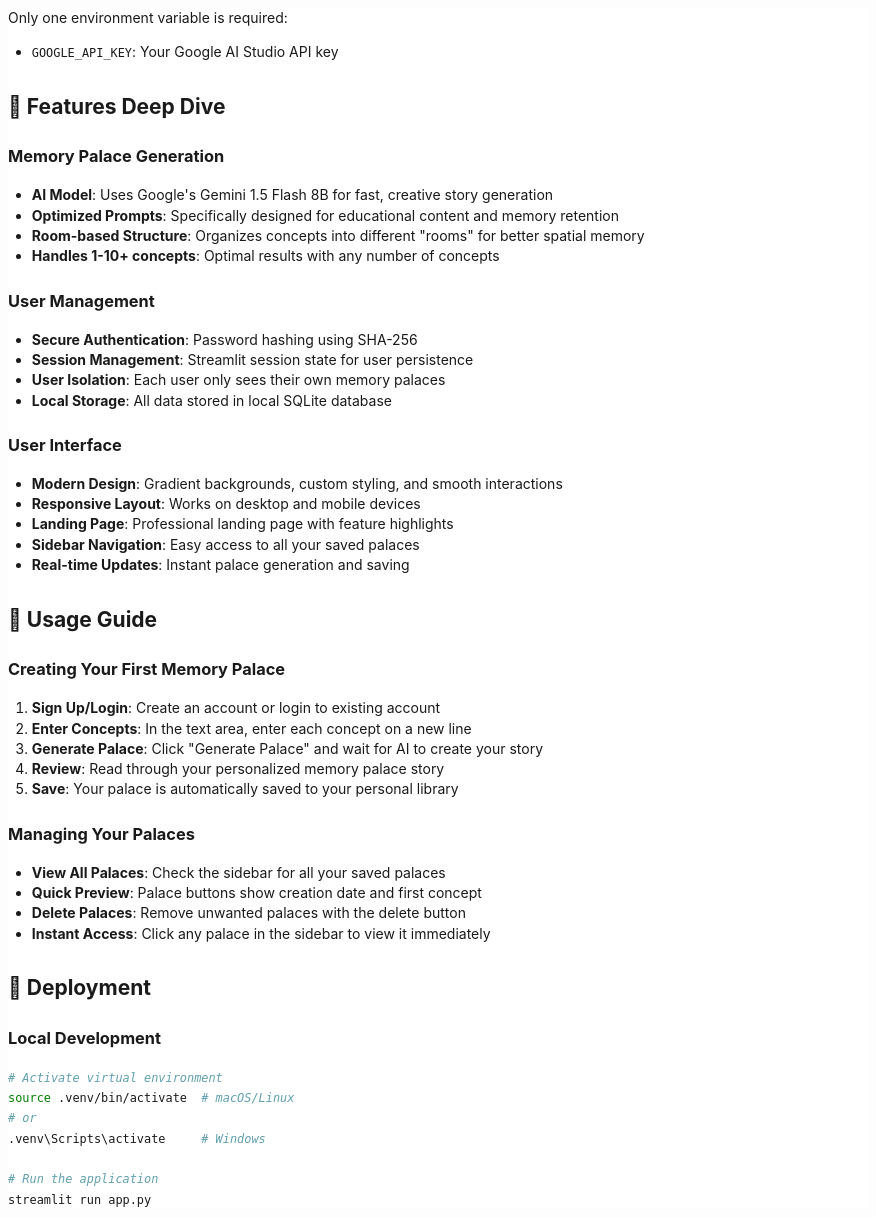 Only one environment variable is required:
- `GOOGLE_API_KEY`: Your Google AI Studio API key

## 🎨 Features Deep Dive

### Memory Palace Generation
- **AI Model**: Uses Google's Gemini 1.5 Flash 8B for fast, creative story generation
- **Optimized Prompts**: Specifically designed for educational content and memory retention
- **Room-based Structure**: Organizes concepts into different "rooms" for better spatial memory
- **Handles 1-10+ concepts**: Optimal results with any number of concepts

### User Management
- **Secure Authentication**: Password hashing using SHA-256
- **Session Management**: Streamlit session state for user persistence
- **User Isolation**: Each user only sees their own memory palaces
- **Local Storage**: All data stored in local SQLite database

### User Interface
- **Modern Design**: Gradient backgrounds, custom styling, and smooth interactions
- **Responsive Layout**: Works on desktop and mobile devices
- **Landing Page**: Professional landing page with feature highlights
- **Sidebar Navigation**: Easy access to all your saved palaces
- **Real-time Updates**: Instant palace generation and saving

## 🚀 Usage Guide

### Creating Your First Memory Palace

1. **Sign Up/Login**: Create an account or login to existing account
2. **Enter Concepts**: In the text area, enter each concept on a new line
3. **Generate Palace**: Click "Generate Palace" and wait for AI to create your story
4. **Review**: Read through your personalized memory palace story
5. **Save**: Your palace is automatically saved to your personal library

### Managing Your Palaces

- **View All Palaces**: Check the sidebar for all your saved palaces
- **Quick Preview**: Palace buttons show creation date and first concept
- **Delete Palaces**: Remove unwanted palaces with the delete button
- **Instant Access**: Click any palace in the sidebar to view it immediately

## 🚀 Deployment

### Local Development
```bash
# Activate virtual environment
source .venv/bin/activate  # macOS/Linux
# or
.venv\Scripts\activate     # Windows

# Run the application
streamlit run app.py
```
